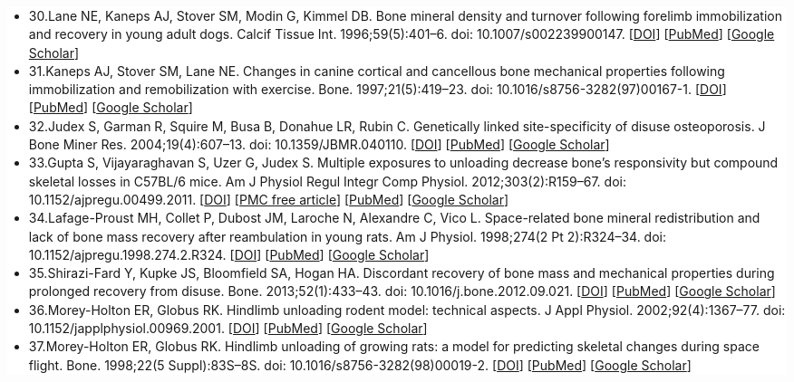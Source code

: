 * 30.Lane NE, Kaneps AJ, Stover SM, Modin G, Kimmel DB. Bone mineral density and turnover following forelimb immobilization and recovery in young adult dogs. Calcif Tissue Int. 1996;59(5):401–6. doi: 10.1007/s002239900147. [[DOI](https://doi.org/10.1007/s002239900147)] [[PubMed](https://pubmed.ncbi.nlm.nih.gov/8849409/)] [[Google Scholar](https://scholar.google.com/scholar_lookup?journal=Calcif%20Tissue%20Int&title=Bone%20mineral%20density%20and%20turnover%20following%20forelimb%20immobilization%20and%20recovery%20in%20young%20adult%20dogs&author=NE%20Lane&author=AJ%20Kaneps&author=SM%20Stover&author=G%20Modin&author=DB%20Kimmel&volume=59&issue=5&publication_year=1996&pages=401-6&pmid=8849409&doi=10.1007/s002239900147&)]
* 31.Kaneps AJ, Stover SM, Lane NE. Changes in canine cortical and cancellous bone mechanical properties following immobilization and remobilization with exercise. Bone. 1997;21(5):419–23. doi: 10.1016/s8756-3282(97)00167-1. [[DOI](https://doi.org/10.1016/s8756-3282%2897%2900167-1)] [[PubMed](https://pubmed.ncbi.nlm.nih.gov/9356735/)] [[Google Scholar](https://scholar.google.com/scholar_lookup?journal=Bone&title=Changes%20in%20canine%20cortical%20and%20cancellous%20bone%20mechanical%20properties%20following%20immobilization%20and%20remobilization%20with%20exercise&author=AJ%20Kaneps&author=SM%20Stover&author=NE%20Lane&volume=21&issue=5&publication_year=1997&pages=419-23&pmid=9356735&doi=10.1016/s8756-3282(97)00167-1&)]
* 32.Judex S, Garman R, Squire M, Busa B, Donahue LR, Rubin C. Genetically linked site-specificity of disuse osteoporosis. J Bone Miner Res. 2004;19(4):607–13. doi: 10.1359/JBMR.040110. [[DOI](https://doi.org/10.1359/JBMR.040110)] [[PubMed](https://pubmed.ncbi.nlm.nih.gov/15005848/)] [[Google Scholar](https://scholar.google.com/scholar_lookup?journal=J%20Bone%20Miner%20Res&title=Genetically%20linked%20site-specificity%20of%20disuse%20osteoporosis&author=S%20Judex&author=R%20Garman&author=M%20Squire&author=B%20Busa&author=LR%20Donahue&volume=19&issue=4&publication_year=2004&pages=607-13&pmid=15005848&doi=10.1359/JBMR.040110&)]
* 33.Gupta S, Vijayaraghavan S, Uzer G, Judex S. Multiple exposures to unloading decrease bone’s responsivity but compound skeletal losses in C57BL/6 mice. Am J Physiol Regul Integr Comp Physiol. 2012;303(2):R159–67. doi: 10.1152/ajpregu.00499.2011. [[DOI](https://doi.org/10.1152/ajpregu.00499.2011)] [[PMC free article](/articles/PMC3404633/)] [[PubMed](https://pubmed.ncbi.nlm.nih.gov/22592559/)] [[Google Scholar](https://scholar.google.com/scholar_lookup?journal=Am%20J%20Physiol%20Regul%20Integr%20Comp%20Physiol&title=Multiple%20exposures%20to%20unloading%20decrease%20bone%E2%80%99s%20responsivity%20but%20compound%20skeletal%20losses%20in%20C57BL/6%20mice&author=S%20Gupta&author=S%20Vijayaraghavan&author=G%20Uzer&author=S%20Judex&volume=303&issue=2&publication_year=2012&pages=R159-67&pmid=22592559&doi=10.1152/ajpregu.00499.2011&)]
* 34.Lafage-Proust MH, Collet P, Dubost JM, Laroche N, Alexandre C, Vico L. Space-related bone mineral redistribution and lack of bone mass recovery after reambulation in young rats. Am J Physiol. 1998;274(2 Pt 2):R324–34. doi: 10.1152/ajpregu.1998.274.2.R324. [[DOI](https://doi.org/10.1152/ajpregu.1998.274.2.R324)] [[PubMed](https://pubmed.ncbi.nlm.nih.gov/9486288/)] [[Google Scholar](https://scholar.google.com/scholar_lookup?journal=Am%20J%20Physiol&title=Space-related%20bone%20mineral%20redistribution%20and%20lack%20of%20bone%20mass%20recovery%20after%20reambulation%20in%20young%20rats&author=MH%20Lafage-Proust&author=P%20Collet&author=JM%20Dubost&author=N%20Laroche&author=C%20Alexandre&volume=274&issue=2%20Pt%202&publication_year=1998&pages=R324-34&pmid=9486288&doi=10.1152/ajpregu.1998.274.2.R324&)]
* 35.Shirazi-Fard Y, Kupke JS, Bloomfield SA, Hogan HA. Discordant recovery of bone mass and mechanical properties during prolonged recovery from disuse. Bone. 2013;52(1):433–43. doi: 10.1016/j.bone.2012.09.021. [[DOI](https://doi.org/10.1016/j.bone.2012.09.021)] [[PubMed](https://pubmed.ncbi.nlm.nih.gov/23017660/)] [[Google Scholar](https://scholar.google.com/scholar_lookup?journal=Bone&title=Discordant%20recovery%20of%20bone%20mass%20and%20mechanical%20properties%20during%20prolonged%20recovery%20from%20disuse&author=Y%20Shirazi-Fard&author=JS%20Kupke&author=SA%20Bloomfield&author=HA%20Hogan&volume=52&issue=1&publication_year=2013&pages=433-43&pmid=23017660&doi=10.1016/j.bone.2012.09.021&)]
* 36.Morey-Holton ER, Globus RK. Hindlimb unloading rodent model: technical aspects. J Appl Physiol. 2002;92(4):1367–77. doi: 10.1152/japplphysiol.00969.2001. [[DOI](https://doi.org/10.1152/japplphysiol.00969.2001)] [[PubMed](https://pubmed.ncbi.nlm.nih.gov/11895999/)] [[Google Scholar](https://scholar.google.com/scholar_lookup?journal=J%20Appl%20Physiol&title=Hindlimb%20unloading%20rodent%20model:%20technical%20aspects&author=ER%20Morey-Holton&author=RK%20Globus&volume=92&issue=4&publication_year=2002&pages=1367-77&pmid=11895999&doi=10.1152/japplphysiol.00969.2001&)]
* 37.Morey-Holton ER, Globus RK. Hindlimb unloading of growing rats: a model for predicting skeletal changes during space flight. Bone. 1998;22(5 Suppl):83S–8S. doi: 10.1016/s8756-3282(98)00019-2. [[DOI](https://doi.org/10.1016/s8756-3282%2898%2900019-2)] [[PubMed](https://pubmed.ncbi.nlm.nih.gov/9600759/)] [[Google Scholar](https://scholar.google.com/scholar_lookup?journal=Bone&title=Hindlimb%20unloading%20of%20growing%20rats:%20a%20model%20for%20predicting%20skeletal%20changes%20during%20space%20flight&author=ER%20Morey-Holton&author=RK%20Globus&volume=22&issue=5%20Suppl&publication_year=1998&pages=83S-8S&pmid=9600759&doi=10.1016/s8756-3282(98)00019-2&)]